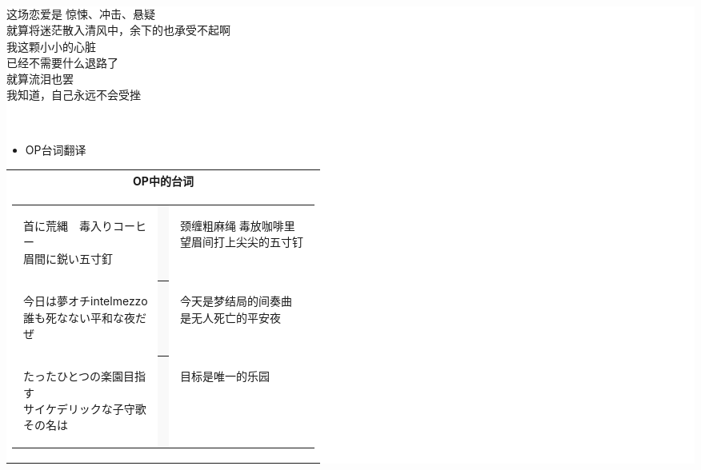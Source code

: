 </td>
<th style="background:#f9f9f9; border-left:none">
</th>
<td class="zhdef" width="50%" style="padding-left:1em;">
<p>这场恋爱是 惊悚、冲击、悬疑<br>
就算将迷茫散入清风中，余下的也承受不起啊<br>
我这颗小小的心脏<br>
已经不需要什么退路了<br>
就算流泪也罢<br>
我知道，自己永远不会受挫
</p><p><br>
</p>
</td></tr></tbody></table>
</div>
</td></tr></tbody></table>


- OP台词翻译


<table>

<tbody><tr>
<th>OP中的台词
</th></tr>
<tr>
<td><div>
<table cellpadding="0" style="width: 100%" class="wikitable">


<tbody><tr>
<td class="jadef" width="50%" lang="ja" style="border-right:none; padding-left:1em;">
<p>首に荒縄　毒入りコーヒー<br>
眉間に鋭い五寸釘
</p>
</td>
<th style="background:#f9f9f9; border-left:none">
</th>
<td class="zhdef" width="50%" style="padding-left:1em;">
<p>颈缠粗麻绳 毒放咖啡里<br>
望眉间打上尖尖的五寸钉
</p>
</td></tr>
<tr>
<td class="jadef" width="50%" lang="ja" style="border-right:none; padding-left:1em;">
<p>今日は夢オチintelmezzo<br>
誰も死なない平和な夜だぜ
</p>
</td>
<th style="background:#f9f9f9; border-left:none">
</th>
<td class="zhdef" width="50%" style="padding-left:1em;">
<p>今天是梦结局的间奏曲<br>
是无人死亡的平安夜
</p>
</td></tr>
<tr>
<td class="jadef" width="50%" lang="ja" style="border-right:none; padding-left:1em;">
<p>たったひとつの楽園目指す<br>
サイケデリックな子守歌<br>
その名は
</p>
</td>
<th style="background:#f9f9f9; border-left:none">
</th>
<td class="zhdef" width="50%" style="padding-left:1em;">
<p>目标是唯一的乐园<br>